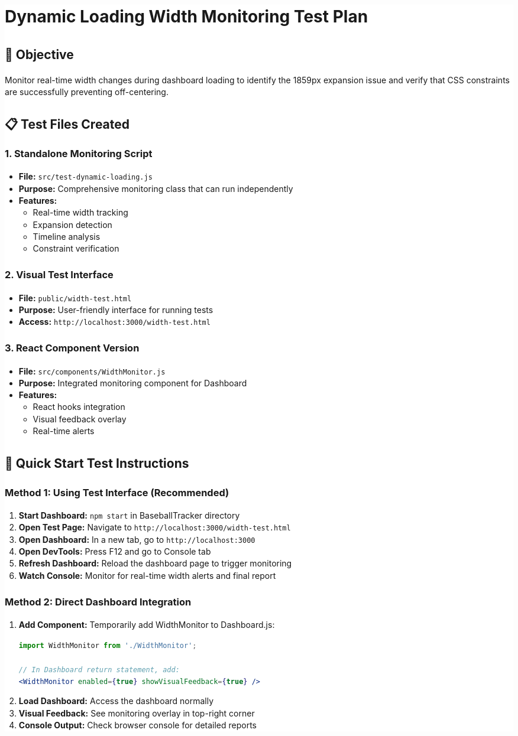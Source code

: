 # Dynamic Loading Width Monitoring Test Plan

## 🎯 Objective
Monitor real-time width changes during dashboard loading to identify the 1859px expansion issue and verify that CSS constraints are successfully preventing off-centering.

## 📋 Test Files Created

### 1. Standalone Monitoring Script
- **File:** `src/test-dynamic-loading.js`
- **Purpose:** Comprehensive monitoring class that can run independently
- **Features:** 
  - Real-time width tracking
  - Expansion detection
  - Timeline analysis
  - Constraint verification

### 2. Visual Test Interface
- **File:** `public/width-test.html`
- **Purpose:** User-friendly interface for running tests
- **Access:** `http://localhost:3000/width-test.html`

### 3. React Component Version
- **File:** `src/components/WidthMonitor.js`
- **Purpose:** Integrated monitoring component for Dashboard
- **Features:** 
  - React hooks integration
  - Visual feedback overlay
  - Real-time alerts

## 🚀 Quick Start Test Instructions

### Method 1: Using Test Interface (Recommended)
1. **Start Dashboard:** `npm start` in BaseballTracker directory
2. **Open Test Page:** Navigate to `http://localhost:3000/width-test.html`
3. **Open Dashboard:** In a new tab, go to `http://localhost:3000`
4. **Open DevTools:** Press F12 and go to Console tab
5. **Refresh Dashboard:** Reload the dashboard page to trigger monitoring
6. **Watch Console:** Monitor for real-time width alerts and final report

### Method 2: Direct Dashboard Integration
1. **Add Component:** Temporarily add WidthMonitor to Dashboard.js:
   ```jsx
   import WidthMonitor from './WidthMonitor';
   
   // In Dashboard return statement, add:
   <WidthMonitor enabled={true} showVisualFeedback={true} />
   ```
2. **Load Dashboard:** Access the dashboard normally
3. **Visual Feedback:** See monitoring overlay in top-right corner
4. **Console Output:** Check browser console for detailed reports
